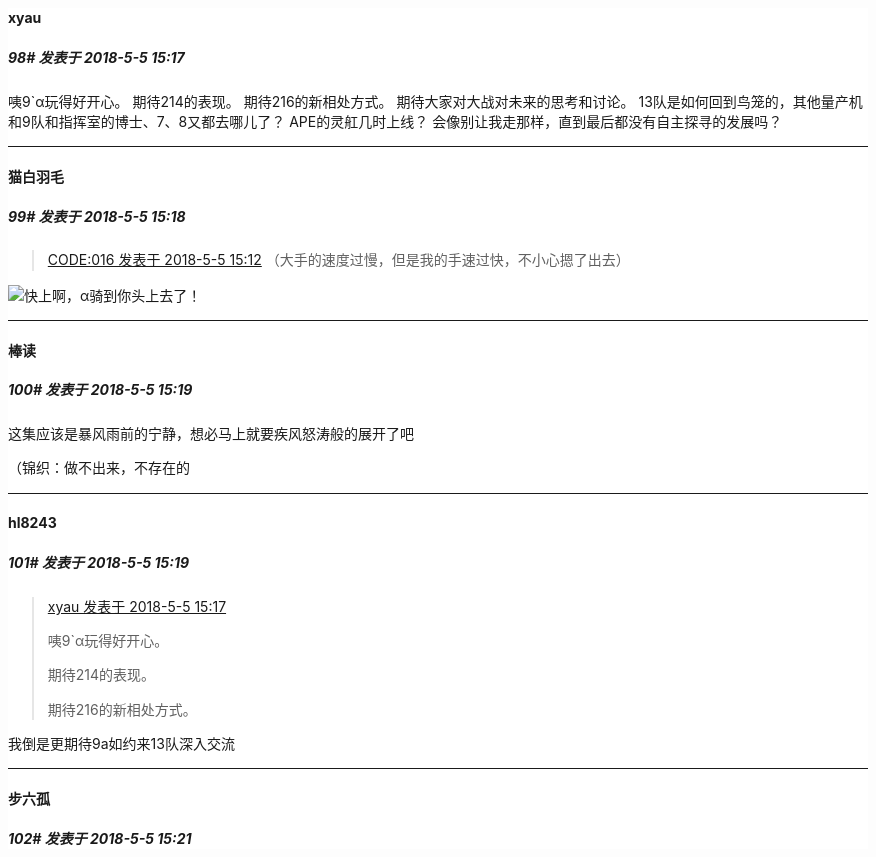 ####  xyau  
##### 98#       发表于 2018-5-5 15:17


咦9`α玩得好开心。
期待214的表现。
期待216的新相处方式。
期待大家对大战对未来的思考和讨论。
13队是如何回到鸟笼的，其他量产机和9队和指挥室的博士、7、8又都去哪儿了？
APE的灵舡几时上线？
会像别让我走那样，直到最后都没有自主探寻的发展吗？


-----

####  猫白羽毛  
##### 99#       发表于 2018-5-5 15:18


<blockquote><a href="httphttps://bbs.saraba1st.com/2b/forum.php?mod=redirect&amp;goto=findpost&amp;pid=39485337&amp;ptid=1646735" target="_blank">CODE:016 发表于 2018-5-5 15:12</a>
（大手的速度过慢，但是我的手速过快，不小心摁了出去）</blockquote>
<img src="https://static.saraba1st.com/image/smiley/face2017/037.png" referrerpolicy="no-referrer">快上啊，α骑到你头上去了！


-----

####  棒读  
##### 100#       发表于 2018-5-5 15:19


这集应该是暴风雨前的宁静，想必马上就要疾风怒涛般的展开了吧

（锦织：做不出来，不存在的


-----

####  hl8243  
##### 101#       发表于 2018-5-5 15:19


<blockquote><a href="httphttps://bbs.saraba1st.com/2b/forum.php?mod=redirect&amp;goto=findpost&amp;pid=39485385&amp;ptid=1646735" target="_blank">xyau 发表于 2018-5-5 15:17</a>

咦9`α玩得好开心。

期待214的表现。

期待216的新相处方式。</blockquote>
我倒是更期待9a如约来13队深入交流


-----

####  步六孤  
##### 102#       发表于 2018-5-5 15:21
